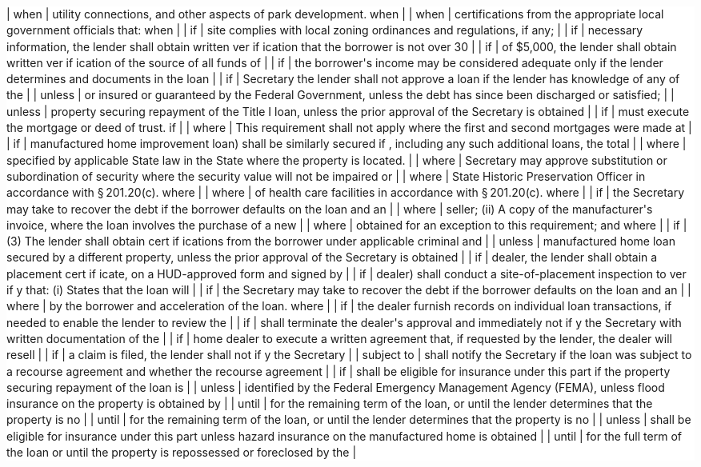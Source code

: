 | when          | utility connections, and other aspects of park development. when                                                                                 |
| when          | certifications from the appropriate local government officials that: when                                                                        |
| if            | site complies with local zoning ordinances and regulations, if  any;                                                                             |
| if            | necessary information, the lender shall obtain written ver if ication that the borrower is not over 30                                           |
| if            | of $5,000, the lender shall obtain written ver if ication of the source of all funds of                                                          |
| if            | the borrower's income may be considered adequate only if the lender determines and documents in the loan                                         |
| if            | Secretary the lender shall not approve a loan if the lender has knowledge of any of the                                                          |
| unless        | or insured or guaranteed by the Federal Government, unless the debt has since been discharged or satisfied;                                      |
| unless        | property securing repayment of the Title I loan, unless the prior approval of the Secretary is obtained                                          |
| if            | must execute the mortgage or deed of trust. if                                                                                                   |
| where         | This requirement shall not apply  where the first and second mortgages were made at                                                              |
| if            | manufactured home improvement loan) shall be similarly secured if , including any such additional loans, the total                               |
| where         | specified by applicable State law in the State where  the property is located.                                                                   |
| where         | Secretary may approve substitution or subordination of security where the security value will not be impaired or                                 |
| where         | State Historic Preservation Officer in accordance with &#167;&#8201;201.20(c). where                                                             |
| where         | of health care facilities in accordance with &#167;&#8201;201.20(c). where                                                                       |
| if            | the Secretary may take to recover the debt if the borrower defaults on the loan and an                                                           |
| where         | seller; (ii) A copy of the manufacturer's invoice, where the loan involves the purchase of a new                                                 |
| where         | obtained for an exception to this requirement; and where                                                                                         |
| if            | (3) The lender shall obtain cert if ications from the borrower under applicable criminal and                                                     |
| unless        | manufactured home loan secured by a different property, unless the prior approval of the Secretary is obtained                                   |
| if            | dealer, the lender shall obtain a placement cert if icate, on a HUD-approved form and signed by                                                  |
| if            | dealer) shall conduct a site-of-placement inspection to ver if y that: (i) States that the loan will                                             |
| if            | the Secretary may take to recover the debt if the borrower defaults on the loan and an                                                           |
| where         | by the borrower and acceleration of the loan. where                                                                                              |
| if            | the dealer furnish records on individual loan transactions, if needed to enable the lender to review the                                         |
| if            | shall terminate the dealer's approval and immediately not if y the Secretary with written documentation of the                                   |
| if            | home dealer to execute a written agreement that, if requested by the lender, the dealer will resell                                              |
| if            | a claim is filed, the lender shall not if y the Secretary                                                                                        |
| subject to    | shall notify the Secretary if the loan was subject to a recourse agreement and whether the recourse agreement                                    |
| if            | shall be eligible for insurance under this part if the property securing repayment of the loan is                                                |
| unless        | identified by the Federal Emergency Management Agency (FEMA), unless flood insurance on the property is obtained by                              |
| until         | for the remaining term of the loan, or until the lender determines that the property is no                                                       |
| until         | for the remaining term of the loan, or until the lender determines that the property is no                                                       |
| unless        | shall be eligible for insurance under this part unless hazard insurance on the manufactured home is obtained                                     |
| until         | for the full term of the loan or until the property is repossessed or foreclosed by the                                                          |